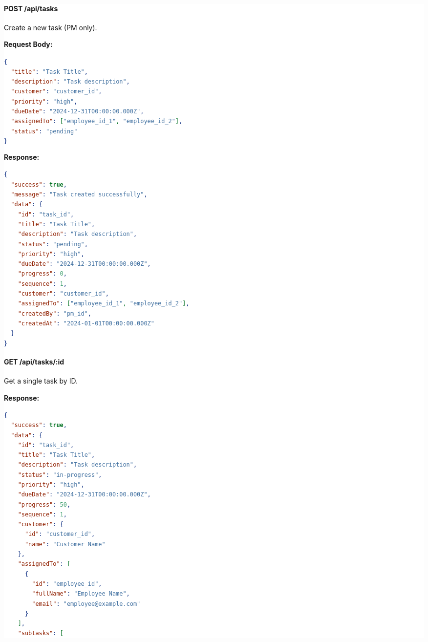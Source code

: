 #### POST /api/tasks
Create a new task (PM only).

**Request Body:**
```json
{
  "title": "Task Title",
  "description": "Task description",
  "customer": "customer_id",
  "priority": "high",
  "dueDate": "2024-12-31T00:00:00.000Z",
  "assignedTo": ["employee_id_1", "employee_id_2"],
  "status": "pending"
}
```

**Response:**
```json
{
  "success": true,
  "message": "Task created successfully",
  "data": {
    "id": "task_id",
    "title": "Task Title",
    "description": "Task description",
    "status": "pending",
    "priority": "high",
    "dueDate": "2024-12-31T00:00:00.000Z",
    "progress": 0,
    "sequence": 1,
    "customer": "customer_id",
    "assignedTo": ["employee_id_1", "employee_id_2"],
    "createdBy": "pm_id",
    "createdAt": "2024-01-01T00:00:00.000Z"
  }
}
```

#### GET /api/tasks/:id
Get a single task by ID.

**Response:**
```json
{
  "success": true,
  "data": {
    "id": "task_id",
    "title": "Task Title",
    "description": "Task description",
    "status": "in-progress",
    "priority": "high",
    "dueDate": "2024-12-31T00:00:00.000Z",
    "progress": 50,
    "sequence": 1,
    "customer": {
      "id": "customer_id",
      "name": "Customer Name"
    },
    "assignedTo": [
      {
        "id": "employee_id",
        "fullName": "Employee Name",
        "email": "employee@example.com"
      }
    ],
    "subtasks": [
```